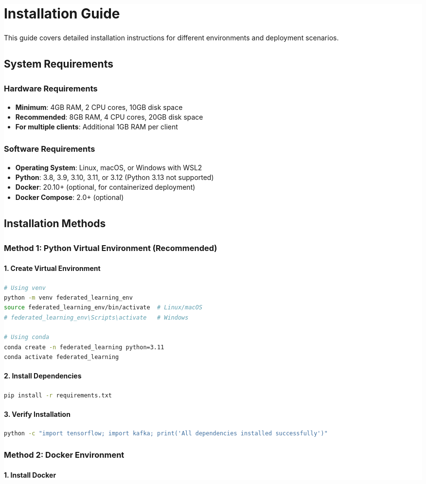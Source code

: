 # Installation Guide

This guide covers detailed installation instructions for different environments and deployment scenarios.

## System Requirements

### Hardware Requirements

- **Minimum**: 4GB RAM, 2 CPU cores, 10GB disk space
- **Recommended**: 8GB RAM, 4 CPU cores, 20GB disk space
- **For multiple clients**: Additional 1GB RAM per client

### Software Requirements

- **Operating System**: Linux, macOS, or Windows with WSL2
- **Python**: 3.8, 3.9, 3.10, 3.11, or 3.12 (Python 3.13 not supported)
- **Docker**: 20.10+ (optional, for containerized deployment)
- **Docker Compose**: 2.0+ (optional)

## Installation Methods

### Method 1: Python Virtual Environment (Recommended)

#### 1. Create Virtual Environment

```bash
# Using venv
python -m venv federated_learning_env
source federated_learning_env/bin/activate  # Linux/macOS
# federated_learning_env\Scripts\activate   # Windows

# Using conda
conda create -n federated_learning python=3.11
conda activate federated_learning
```

#### 2. Install Dependencies

```bash
pip install -r requirements.txt
```

#### 3. Verify Installation

```bash
python -c "import tensorflow; import kafka; print('All dependencies installed successfully')"
```

### Method 2: Docker Environment

#### 1. Install Docker
